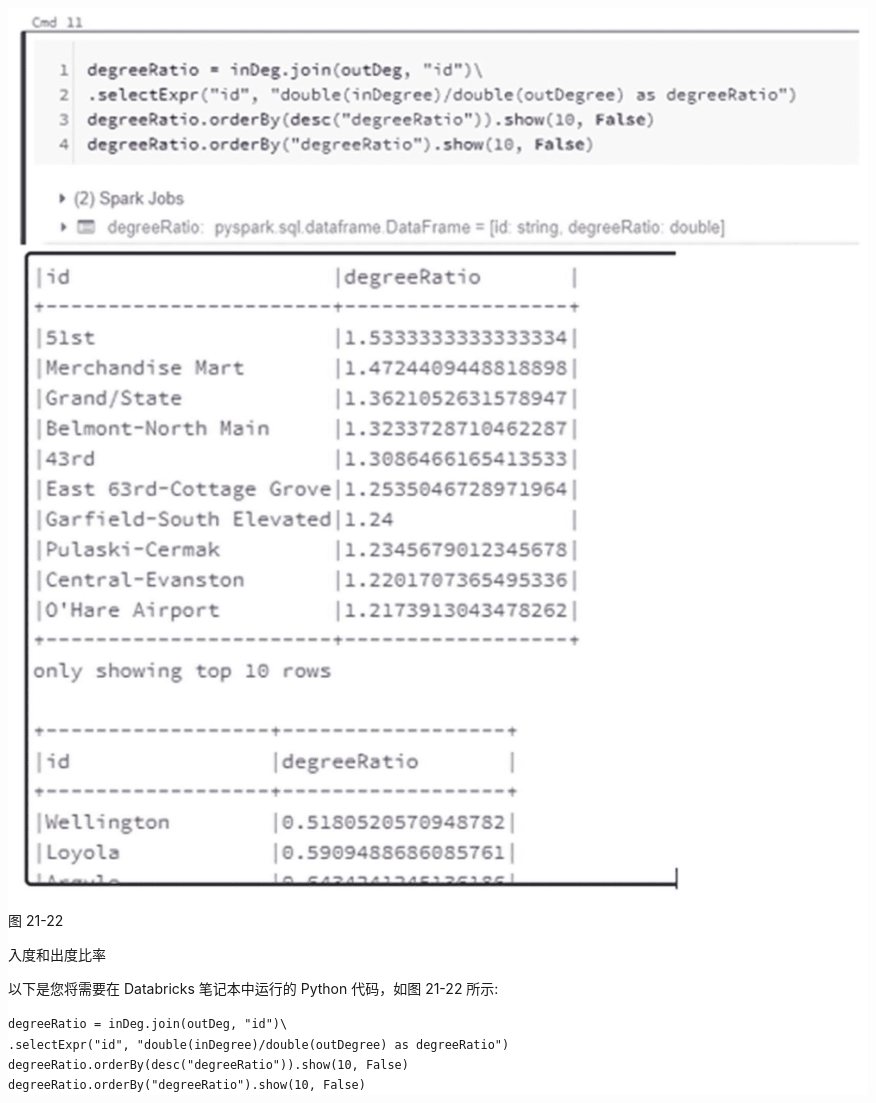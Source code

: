 ![img/511918_1_En_21_Fig22_HTML.jpg](img/511918_1_En_21_Fig22_HTML.jpg)

图 21-22

入度和出度比率

以下是您将需要在 Databricks 笔记本中运行的 Python 代码，如图 21-22 所示:

```
degreeRatio = inDeg.join(outDeg, "id")\
.selectExpr("id", "double(inDegree)/double(outDegree) as degreeRatio")
degreeRatio.orderBy(desc("degreeRatio")).show(10, False)
degreeRatio.orderBy("degreeRatio").show(10, False)

```
